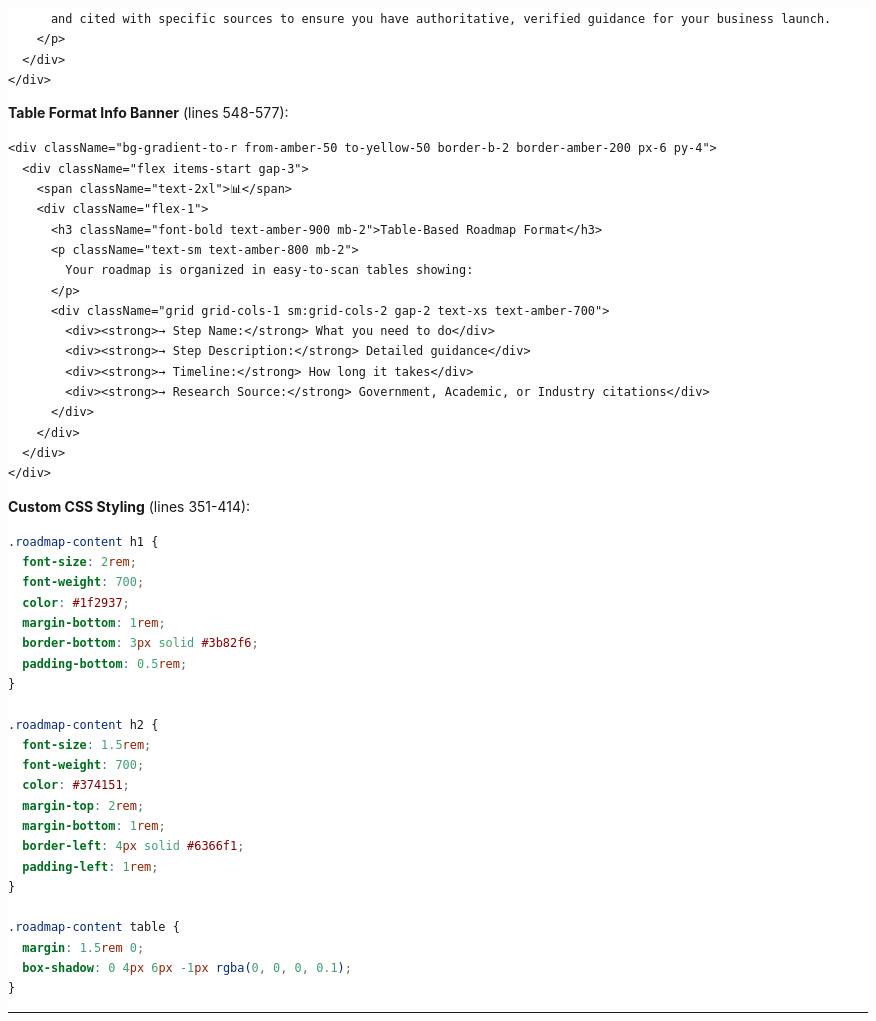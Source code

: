 ```tsx
      and cited with specific sources to ensure you have authoritative, verified guidance for your business launch.
    </p>
  </div>
</div>
```

**Table Format Info Banner** (lines 548-577):
```tsx
<div className="bg-gradient-to-r from-amber-50 to-yellow-50 border-b-2 border-amber-200 px-6 py-4">
  <div className="flex items-start gap-3">
    <span className="text-2xl">📊</span>
    <div className="flex-1">
      <h3 className="font-bold text-amber-900 mb-2">Table-Based Roadmap Format</h3>
      <p className="text-sm text-amber-800 mb-2">
        Your roadmap is organized in easy-to-scan tables showing:
      </p>
      <div className="grid grid-cols-1 sm:grid-cols-2 gap-2 text-xs text-amber-700">
        <div><strong>→ Step Name:</strong> What you need to do</div>
        <div><strong>→ Step Description:</strong> Detailed guidance</div>
        <div><strong>→ Timeline:</strong> How long it takes</div>
        <div><strong>→ Research Source:</strong> Government, Academic, or Industry citations</div>
      </div>
    </div>
  </div>
</div>
```

**Custom CSS Styling** (lines 351-414):
```css
.roadmap-content h1 {
  font-size: 2rem;
  font-weight: 700;
  color: #1f2937;
  margin-bottom: 1rem;
  border-bottom: 3px solid #3b82f6;
  padding-bottom: 0.5rem;
}

.roadmap-content h2 {
  font-size: 1.5rem;
  font-weight: 700;
  color: #374151;
  margin-top: 2rem;
  margin-bottom: 1rem;
  border-left: 4px solid #6366f1;
  padding-left: 1rem;
}

.roadmap-content table {
  margin: 1.5rem 0;
  box-shadow: 0 4px 6px -1px rgba(0, 0, 0, 0.1);
}
```

---